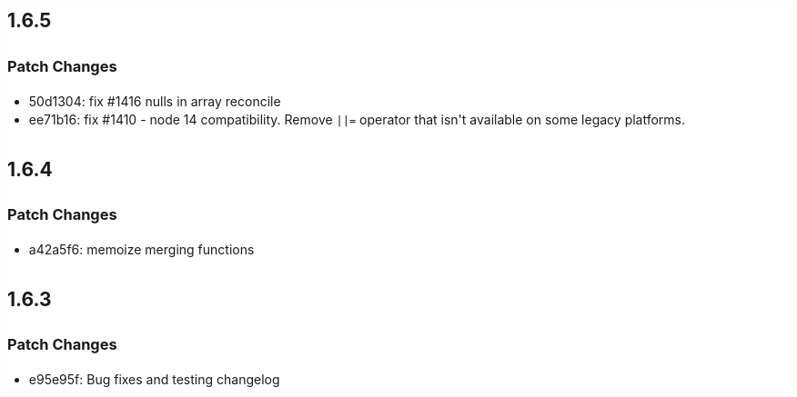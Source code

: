 ## 1.6.5

### Patch Changes

- 50d1304: fix #1416 nulls in array reconcile
- ee71b16: fix #1410 - node 14 compatibility. Remove `||=` operator that isn't available on some legacy platforms.

## 1.6.4

### Patch Changes

- a42a5f6: memoize merging functions

## 1.6.3

### Patch Changes

- e95e95f: Bug fixes and testing changelog
